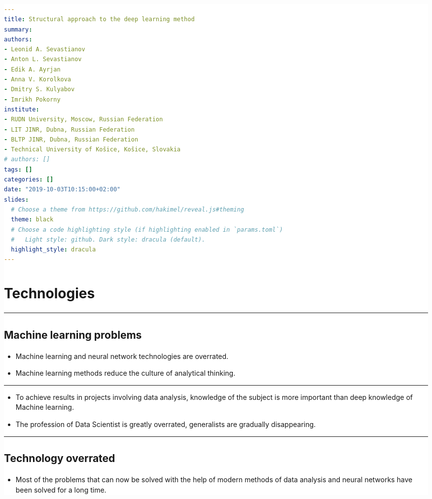 ```yaml
---
title: Structural approach to the deep learning method
summary: 
authors:
- Leonid A. Sevastianov
- Anton L. Sevastianov
- Edik A. Ayrjan
- Anna V. Korolkova
- Dmitry S. Kulyabov
- Imrikh Pokorny
institute:
- RUDN University, Moscow, Russian Federation
- LIT JINR, Dubna, Russian Federation
- BLTP JINR, Dubna, Russian Federation
- Technical University of Košice, Košice, Slovakia
# authors: []
tags: []
categories: []
date: "2019-10-03T10:15:00+02:00"
slides:
  # Choose a theme from https://github.com/hakimel/reveal.js#theming
  theme: black
  # Choose a code highlighting style (if highlighting enabled in `params.toml`)
  #   Light style: github. Dark style: dracula (default).
  highlight_style: dracula
---
```


# Technologies

---

## Machine learning problems

- Machine learning and neural network technologies are overrated.

- Machine learning methods reduce the culture of analytical thinking.

---

- To achieve results in projects involving data analysis, knowledge of the subject is more important than deep knowledge of Machine learning.

- The profession of Data Scientist is greatly overrated, generalists are gradually disappearing.

---

## Technology overrated

- Most of the problems that can now be solved with the help of modern methods of data analysis and neural networks have been solved for a long time.

